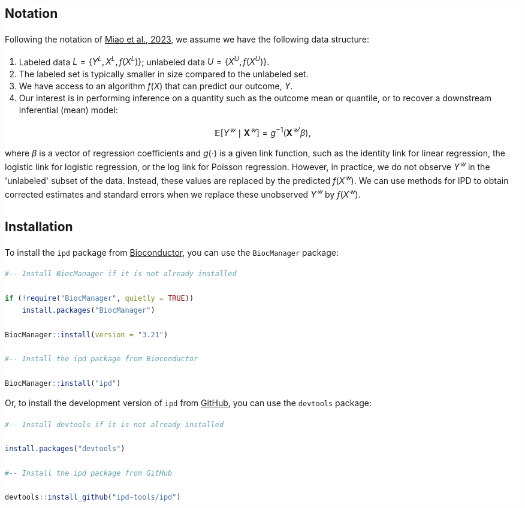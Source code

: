 ## Notation

Following the notation of [Miao et al., 2023](arxiv.org/abs/2311.14220), we 
assume we have the following data structure:

1. Labeled data $L=\{Y^L,X^L,f(X^L)\}$; unlabeled data $U=\{X^U,f(X^U)\}$.
2. The labeled set is typically smaller in size compared to the unlabeled set. 
3. We have access to an algorithm $f(X)$ that can predict our outcome, $Y$.
4. Our interest is in performing inference on a quantity such as the outcome 
mean or quantile, or to recover a downstream inferential (mean) model:

$$\mathbb{E}\left[Y^{\mathcal{U}} \mid \boldsymbol{X}^{\mathcal{U}}\right] = 
g^{-1}\left(\boldsymbol{X}^{\mathcal{U}'}\beta\right),$$

where $\beta$ is a vector of regression coefficients and $g(\cdot)$ is a 
given link function, such as the identity link for linear regression, the 
logistic link for logistic regression, or the log link for Poisson regression. 
However, in practice, we do not observe $Y^\mathcal{U}$ in the 'unlabeled' 
subset of the data. Instead, these values are replaced by the predicted 
$f(X^\mathcal{U})$. We can use methods for IPD to obtain corrected estimates 
and standard errors when we replace these unobserved $Y^\mathcal{U}$ by 
$f(X^\mathcal{U})$.

## Installation

To install the `ipd` package from [Bioconductor](https://www.bioconductor.org/), you can use the `BiocManager` package:


``` r
#-- Install BiocManager if it is not already installed

if (!require("BiocManager", quietly = TRUE))
    install.packages("BiocManager")

BiocManager::install(version = "3.21")

#-- Install the ipd package from Bioconductor

BiocManager::install("ipd")
```

Or, to install the development version of `ipd` from 
[GitHub](https://github.com/ipd-tools/ipd), you can use the `devtools` package:


``` r
#-- Install devtools if it is not already installed

install.packages("devtools")

#-- Install the ipd package from GitHub

devtools::install_github("ipd-tools/ipd")
```
